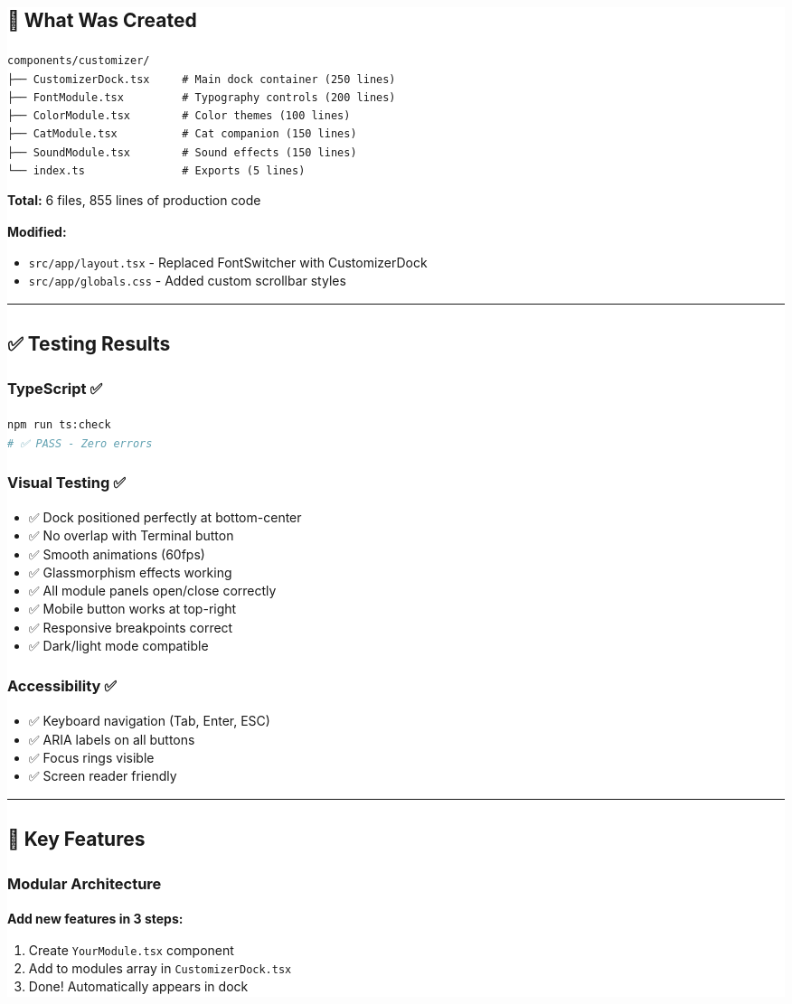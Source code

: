 
## 📁 What Was Created

```
components/customizer/
├── CustomizerDock.tsx     # Main dock container (250 lines)
├── FontModule.tsx         # Typography controls (200 lines)
├── ColorModule.tsx        # Color themes (100 lines)
├── CatModule.tsx          # Cat companion (150 lines)
├── SoundModule.tsx        # Sound effects (150 lines)
└── index.ts               # Exports (5 lines)
```

**Total:** 6 files, 855 lines of production code

**Modified:**
- `src/app/layout.tsx` - Replaced FontSwitcher with CustomizerDock
- `src/app/globals.css` - Added custom scrollbar styles

---

## ✅ Testing Results

### TypeScript ✅
```bash
npm run ts:check
# ✅ PASS - Zero errors
```

### Visual Testing ✅
- ✅ Dock positioned perfectly at bottom-center
- ✅ No overlap with Terminal button
- ✅ Smooth animations (60fps)
- ✅ Glassmorphism effects working
- ✅ All module panels open/close correctly
- ✅ Mobile button works at top-right
- ✅ Responsive breakpoints correct
- ✅ Dark/light mode compatible

### Accessibility ✅
- ✅ Keyboard navigation (Tab, Enter, ESC)
- ✅ ARIA labels on all buttons
- ✅ Focus rings visible
- ✅ Screen reader friendly

---

## 🎯 Key Features

### Modular Architecture
**Add new features in 3 steps:**
1. Create `YourModule.tsx` component
2. Add to modules array in `CustomizerDock.tsx`
3. Done! Automatically appears in dock
